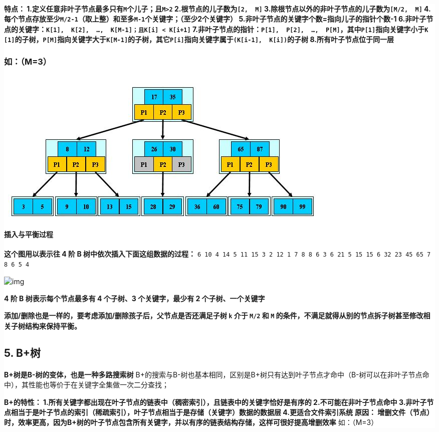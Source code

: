 **特点：
 1.定义任意非叶子节点最多只有`M`个儿子；且`M>2`
 2.根节点的儿子数为`[2,  M]`
 3.除根节点以外的非叶子节点的儿子数为`[M/2,  M]`
 4.每个节点存放至少`M/2-1`（取上整）和至多`M-1`个关键字；（至少2个关键字）
 5.非叶子节点的关键字个数=指向儿子的指针个数-1
 6.非叶子节点的关键字：`K[1],  K[2],  …,  K[M-1]；且K[i] < K[i+1]`
 7.非叶子节点的指针：`P[1],  P[2],  …,  P[M]`，其中`P[1]`指向关键字小于`K[1]`的子树，`P[M]`指向关键字大于`K[M-1]`的子树，其它`P[i]`指向关键字属于`(K[i-1],  K[i])`的子树
 8.所有叶子节点位于同一层**

### 如：（M=3）

![img](img/4630295-be637e44f62bd8dd.png)

#### 插入与平衡过程

**这个图用以表示往 4 阶 B 树中依次插入下面这组数据的过程：**
 `6 10 4 14 5 11 15 3 2 12 1 7 8 8 6 3 6 21 5 15 15 6 32 23 45 65 7 8 6 5 4`



![img](https:////upload-images.jianshu.io/upload_images/4630295-943fd73b6e0cae66?imageMogr2/auto-orient/strip|imageView2/2/w/958/format/webp)




**4 阶 B 树表示每个节点最多有 4 个子树、3 个关键字，最少有 2 个子树、一个关键字**



**添加/删除也是一样的，要考虑添加/删除孩子后，父节点是否还满足子树 `k` 介于 `M/2` 和 `M` 的条件，不满足就得从别的节点拆子树甚至修改相关子树结构来保持平衡。**

## 5. B+树

**B+树是B-树的变体，也是一种多路搜索树**
 B+的搜索与B-树也基本相同，区别是B+树只有达到叶子节点才命中（B-树可以在非叶子节点命中），其性能也等价于在关键字全集做一次二分查找；

**B+的特性：
 1.所有关键字都出现在叶子节点的链表中（稠密索引），且链表中的关键字恰好是有序的
 2.不可能在非叶子节点命中
 3.非叶子节点相当于是叶子节点的索引（稀疏索引），叶子节点相当于是存储（关键字）数据的数据层
 4.更适合文件索引系统**
 **原因： 增删文件（节点）时，效率更高，因为B+树的叶子节点包含所有关键字，并以有序的链表结构存储，这样可很好提高增删效率**
 如：（M=3）
